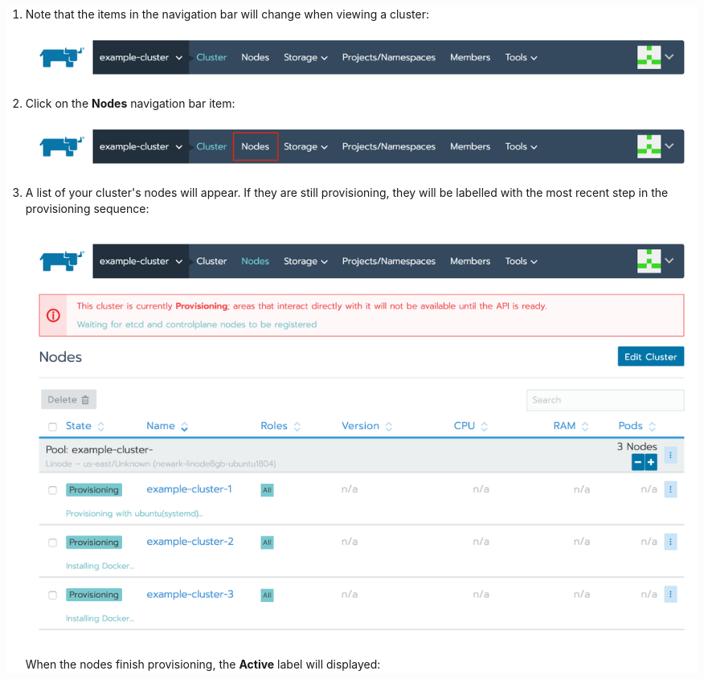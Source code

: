 1.  Note that the items in the navigation bar will change when viewing a cluster:

    ![Rancher navigation bar - cluster mode](cluster-navigation-bar.png "Rancher navigation bar - cluster mode")

1.  Click on the **Nodes** navigation bar item:

    ![Rancher cluster navigation bar - Nodes highlighted](cluster-navigation-bar-nodes-highlighted.png "Rancher cluster navigation bar - Nodes highlighted")

1.  A list of your cluster's nodes will appear. If they are still provisioning, they will be labelled with the most recent step in the provisioning sequence:

    ![Rancher cluster nodes list - provisioning](cluster-nodes-list-provisioning.png "Rancher cluster nodes list - provisioning")

    When the nodes finish provisioning, the **Active** label will displayed:
